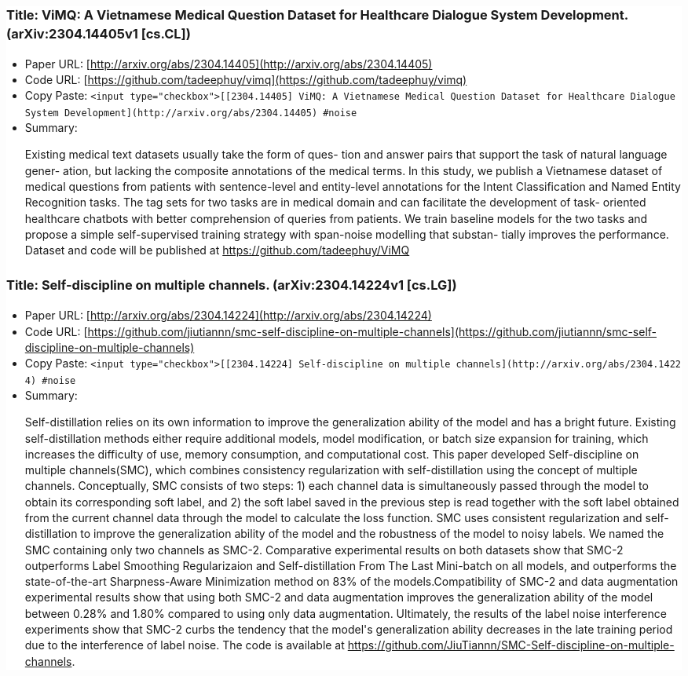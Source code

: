 ### Title: ViMQ: A Vietnamese Medical Question Dataset for Healthcare Dialogue System Development. (arXiv:2304.14405v1 [cs.CL])
* Paper URL: [http://arxiv.org/abs/2304.14405](http://arxiv.org/abs/2304.14405)
* Code URL: [https://github.com/tadeephuy/vimq](https://github.com/tadeephuy/vimq)
* Copy Paste: `<input type="checkbox">[[2304.14405] ViMQ: A Vietnamese Medical Question Dataset for Healthcare Dialogue System Development](http://arxiv.org/abs/2304.14405) #noise`
* Summary: <p>Existing medical text datasets usually take the form of ques- tion and answer
pairs that support the task of natural language gener- ation, but lacking the
composite annotations of the medical terms. In this study, we publish a
Vietnamese dataset of medical questions from patients with sentence-level and
entity-level annotations for the Intent Classification and Named Entity
Recognition tasks. The tag sets for two tasks are in medical domain and can
facilitate the development of task- oriented healthcare chatbots with better
comprehension of queries from patients. We train baseline models for the two
tasks and propose a simple self-supervised training strategy with span-noise
modelling that substan- tially improves the performance. Dataset and code will
be published at https://github.com/tadeephuy/ViMQ
</p>

### Title: Self-discipline on multiple channels. (arXiv:2304.14224v1 [cs.LG])
* Paper URL: [http://arxiv.org/abs/2304.14224](http://arxiv.org/abs/2304.14224)
* Code URL: [https://github.com/jiutiannn/smc-self-discipline-on-multiple-channels](https://github.com/jiutiannn/smc-self-discipline-on-multiple-channels)
* Copy Paste: `<input type="checkbox">[[2304.14224] Self-discipline on multiple channels](http://arxiv.org/abs/2304.14224) #noise`
* Summary: <p>Self-distillation relies on its own information to improve the generalization
ability of the model and has a bright future. Existing self-distillation
methods either require additional models, model modification, or batch size
expansion for training, which increases the difficulty of use, memory
consumption, and computational cost. This paper developed Self-discipline on
multiple channels(SMC), which combines consistency regularization with
self-distillation using the concept of multiple channels. Conceptually, SMC
consists of two steps: 1) each channel data is simultaneously passed through
the model to obtain its corresponding soft label, and 2) the soft label saved
in the previous step is read together with the soft label obtained from the
current channel data through the model to calculate the loss function. SMC uses
consistent regularization and self-distillation to improve the generalization
ability of the model and the robustness of the model to noisy labels. We named
the SMC containing only two channels as SMC-2. Comparative experimental results
on both datasets show that SMC-2 outperforms Label Smoothing Regularizaion and
Self-distillation From The Last Mini-batch on all models, and outperforms the
state-of-the-art Sharpness-Aware Minimization method on 83% of the
models.Compatibility of SMC-2 and data augmentation experimental results show
that using both SMC-2 and data augmentation improves the generalization ability
of the model between 0.28% and 1.80% compared to using only data augmentation.
Ultimately, the results of the label noise interference experiments show that
SMC-2 curbs the tendency that the model's generalization ability decreases in
the late training period due to the interference of label noise. The code is
available at
https://github.com/JiuTiannn/SMC-Self-discipline-on-multiple-channels.
</p>
